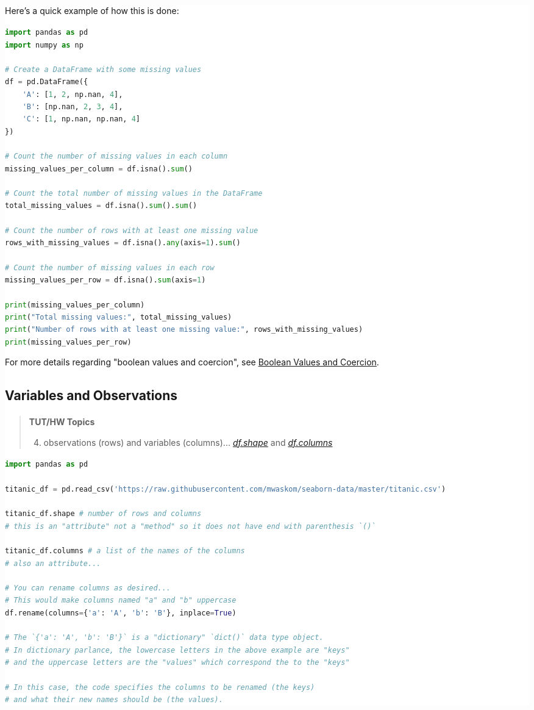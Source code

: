 Here’s a quick example of how this is done:

```python
import pandas as pd
import numpy as np

# Create a DataFrame with some missing values
df = pd.DataFrame({
    'A': [1, 2, np.nan, 4],
    'B': [np.nan, 2, 3, 4],
    'C': [1, np.nan, np.nan, 4]
})

# Count the number of missing values in each column
missing_values_per_column = df.isna().sum()

# Count the total number of missing values in the DataFrame
total_missing_values = df.isna().sum().sum()

# Count the number of rows with at least one missing value
rows_with_missing_values = df.isna().any(axis=1).sum()

# Count the number of missing values in each row
missing_values_per_row = df.isna().sum(axis=1)

print(missing_values_per_column)
print("Total missing values:", total_missing_values)
print("Number of rows with at least one missing value:", rows_with_missing_values)
print(missing_values_per_row)
```

For more details regarding "boolean values and coercion", see [Boolean Values and Coercion](01-Data-Summarization#Boolean-Values-and-Coercion).

## Variables and Observations

> **TUT/HW Topics**
>
> 4. observations (rows) and variables (columns)... [_df.shape_](01-Data-Summarization#variables-and-observations) and [_df.columns_](01-Data-Summarization#Variables-and-Observations)

```python
import pandas as pd

titanic_df = pd.read_csv('https://raw.githubusercontent.com/mwaskom/seaborn-data/master/titanic.csv')

titanic_df.shape # number of rows and columns
# this is an "attribute" not a "method" so it does not have end with parenthesis `()`

titanic_df.columns # a list of the names of the columns
# also an attribute...

# You can rename columns as desired...
# This would make columns named "a" and "b" uppercase
df.rename(columns={'a': 'A', 'b': 'B'}, inplace=True)

# The `{'a': 'A', 'b': 'B'}` is a "dictionary" `dict()` data type object.
# In dictionary parlance, the lowercase letters in the above example are "keys"
# and the uppercase letters are the "values" which correspond the to the "keys"

# In this case, the code specifies the columns to be renamed (the keys)
# and what their new names should be (the values).
```
